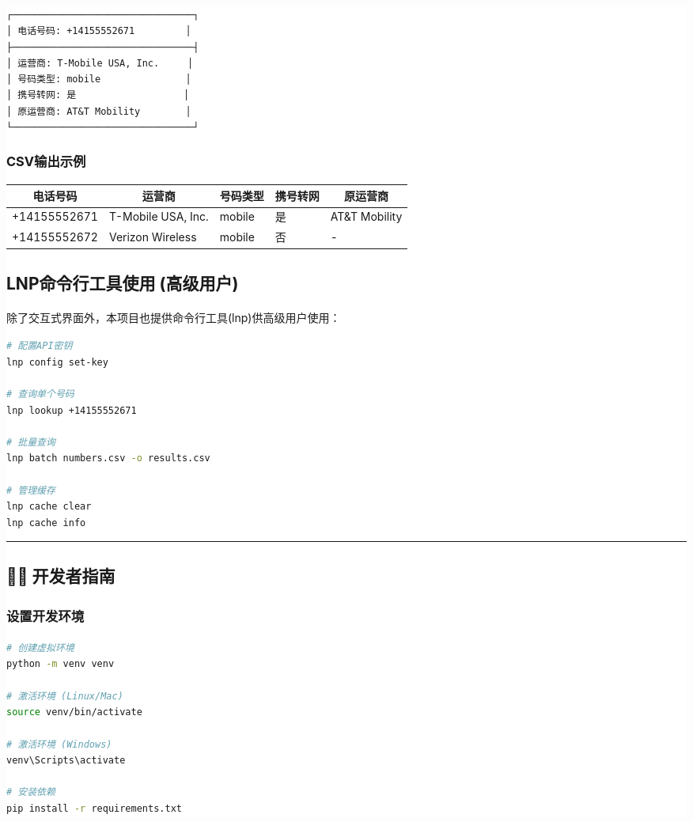 ```
┌────────────────────────────────┐
│ 电话号码: +14155552671         │
├────────────────────────────────┤
│ 运营商: T-Mobile USA, Inc.     │
│ 号码类型: mobile               │
│ 携号转网: 是                   │
│ 原运营商: AT&T Mobility        │
└────────────────────────────────┘
```

### CSV输出示例

| 电话号码 | 运营商 | 号码类型 | 携号转网 | 原运营商 |
|---------|-------|---------|---------|---------|
| +14155552671 | T-Mobile USA, Inc. | mobile | 是 | AT&T Mobility |
| +14155552672 | Verizon Wireless | mobile | 否 | - |

## LNP命令行工具使用 (高级用户)

除了交互式界面外，本项目也提供命令行工具(lnp)供高级用户使用：

```bash
# 配置API密钥
lnp config set-key

# 查询单个号码
lnp lookup +14155552671

# 批量查询
lnp batch numbers.csv -o results.csv

# 管理缓存
lnp cache clear
lnp cache info
```

---

## 👨‍💻 开发者指南

### 设置开发环境

```bash
# 创建虚拟环境
python -m venv venv

# 激活环境 (Linux/Mac)
source venv/bin/activate

# 激活环境 (Windows)
venv\Scripts\activate

# 安装依赖
pip install -r requirements.txt
```
